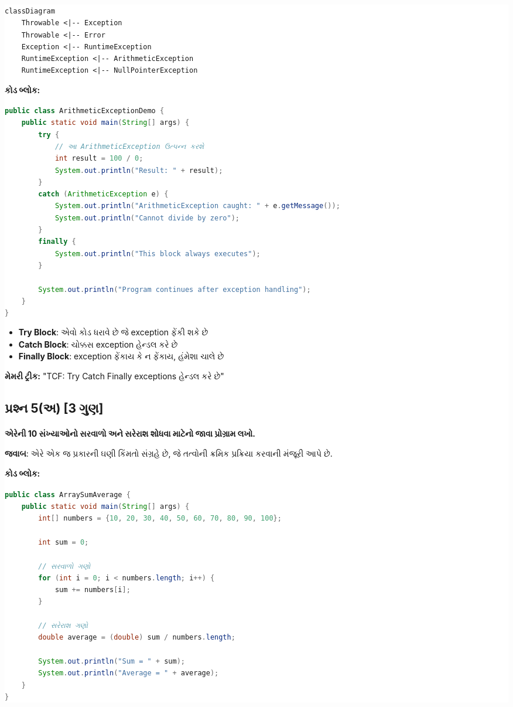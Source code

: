 ```mermaid
classDiagram
    Throwable <|-- Exception
    Throwable <|-- Error
    Exception <|-- RuntimeException
    RuntimeException <|-- ArithmeticException
    RuntimeException <|-- NullPointerException
```

**કોડ બ્લોક:**

```java
public class ArithmeticExceptionDemo {
    public static void main(String[] args) {
        try {
            // આ ArithmeticException ઉત્પન્ન કરશે
            int result = 100 / 0;
            System.out.println("Result: " + result);
        } 
        catch (ArithmeticException e) {
            System.out.println("ArithmeticException caught: " + e.getMessage());
            System.out.println("Cannot divide by zero");
        }
        finally {
            System.out.println("This block always executes");
        }
        
        System.out.println("Program continues after exception handling");
    }
}
```

- **Try Block**: એવો કોડ ધરાવે છે જે exception ફેંકી શકે છે
- **Catch Block**: ચોક્કસ exception હેન્ડલ કરે છે
- **Finally Block**: exception ફેંકાય કે ન ફેંકાય, હંમેશા ચાલે છે

**મેમરી ટ્રીક:** "TCF: Try Catch Finally exceptions હેન્ડલ કરે છે"

## પ્રશ્ન 5(અ) [3 ગુણ]

**એરેની 10 સંખ્યાઓનો સરવાળો અને સરેરાશ શોધવા માટેનો જાવા પ્રોગ્રામ લખો.**

**જવાબ**:
એરે એક જ પ્રકારની ઘણી કિંમતો સંગ્રહે છે, જે તત્વોની ક્રમિક પ્રક્રિયા કરવાની મંજૂરી આપે છે.

**કોડ બ્લોક:**

```java
public class ArraySumAverage {
    public static void main(String[] args) {
        int[] numbers = {10, 20, 30, 40, 50, 60, 70, 80, 90, 100};
        
        int sum = 0;
        
        // સરવાળો ગણો
        for (int i = 0; i < numbers.length; i++) {
            sum += numbers[i];
        }
        
        // સરેરાશ ગણો
        double average = (double) sum / numbers.length;
        
        System.out.println("Sum = " + sum);
        System.out.println("Average = " + average);
    }
}
```
